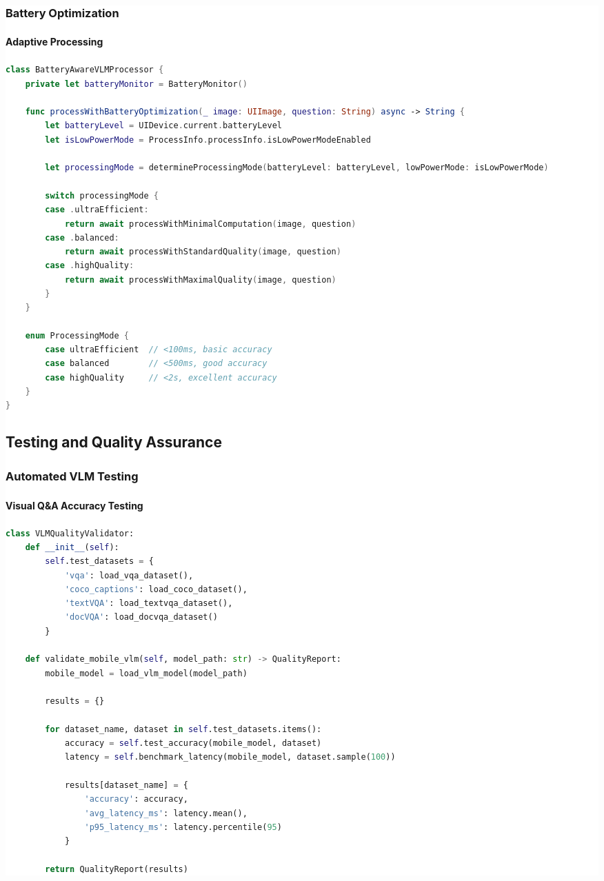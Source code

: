 ### Battery Optimization

#### Adaptive Processing
```swift
class BatteryAwareVLMProcessor {
    private let batteryMonitor = BatteryMonitor()
    
    func processWithBatteryOptimization(_ image: UIImage, question: String) async -> String {
        let batteryLevel = UIDevice.current.batteryLevel
        let isLowPowerMode = ProcessInfo.processInfo.isLowPowerModeEnabled
        
        let processingMode = determineProcessingMode(batteryLevel: batteryLevel, lowPowerMode: isLowPowerMode)
        
        switch processingMode {
        case .ultraEfficient:
            return await processWithMinimalComputation(image, question)
        case .balanced:
            return await processWithStandardQuality(image, question)
        case .highQuality:
            return await processWithMaximalQuality(image, question)
        }
    }
    
    enum ProcessingMode {
        case ultraEfficient  // <100ms, basic accuracy
        case balanced        // <500ms, good accuracy
        case highQuality     // <2s, excellent accuracy
    }
}
```

## Testing and Quality Assurance

### Automated VLM Testing

#### Visual Q&A Accuracy Testing
```python
class VLMQualityValidator:
    def __init__(self):
        self.test_datasets = {
            'vqa': load_vqa_dataset(),
            'coco_captions': load_coco_dataset(),
            'textVQA': load_textvqa_dataset(),
            'docVQA': load_docvqa_dataset()
        }
    
    def validate_mobile_vlm(self, model_path: str) -> QualityReport:
        mobile_model = load_vlm_model(model_path)
        
        results = {}
        
        for dataset_name, dataset in self.test_datasets.items():
            accuracy = self.test_accuracy(mobile_model, dataset)
            latency = self.benchmark_latency(mobile_model, dataset.sample(100))
            
            results[dataset_name] = {
                'accuracy': accuracy,
                'avg_latency_ms': latency.mean(),
                'p95_latency_ms': latency.percentile(95)
            }
        
        return QualityReport(results)
```